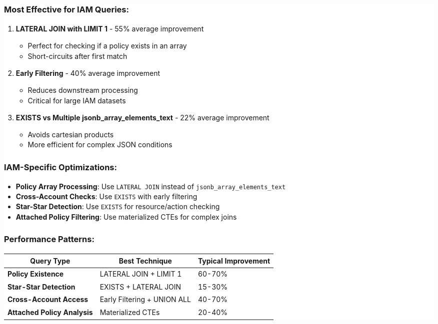 ### **Most Effective for IAM Queries:**

1. **LATERAL JOIN with LIMIT 1** - 55% average improvement
   - Perfect for checking if a policy exists in an array
   - Short-circuits after first match

2. **Early Filtering** - 40% average improvement
   - Reduces downstream processing
   - Critical for large IAM datasets

3. **EXISTS vs Multiple jsonb_array_elements_text** - 22% average improvement
   - Avoids cartesian products
   - More efficient for complex JSON conditions

### **IAM-Specific Optimizations:**

- **Policy Array Processing**: Use `LATERAL JOIN` instead of `jsonb_array_elements_text`
- **Cross-Account Checks**: Use `EXISTS` with early filtering
- **Star-Star Detection**: Use `EXISTS` for resource/action checking
- **Attached Policy Filtering**: Use materialized CTEs for complex joins

### **Performance Patterns:**

| Query Type | Best Technique | Typical Improvement |
|------------|----------------|-------------------|
| **Policy Existence** | LATERAL JOIN + LIMIT 1 | 60-70% |
| **Star-Star Detection** | EXISTS + LATERAL JOIN | 15-30% |
| **Cross-Account Access** | Early Filtering + UNION ALL | 40-70% |
| **Attached Policy Analysis** | Materialized CTEs | 20-40% |


